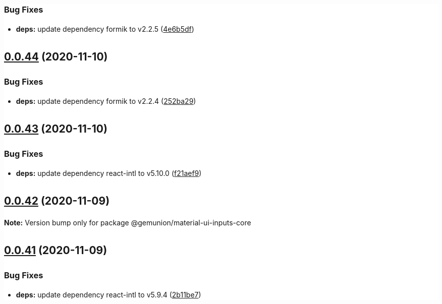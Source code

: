 
### Bug Fixes

* **deps:** update dependency formik to v2.2.5 ([4e6b5df](https://github.com/memoryOS/material-ui/commit/4e6b5df50b5fc83ef2950493a4215560cb809e2f))





## [0.0.44](https://github.com/memoryOS/material-ui/compare/@gemunion/material-ui-inputs-core@0.0.43...@gemunion/material-ui-inputs-core@0.0.44) (2020-11-10)


### Bug Fixes

* **deps:** update dependency formik to v2.2.4 ([252ba29](https://github.com/memoryOS/material-ui/commit/252ba29e1d49381dfd5143d52f17a7cc92e5e777))





## [0.0.43](https://github.com/memoryOS/material-ui/compare/@gemunion/material-ui-inputs-core@0.0.42...@gemunion/material-ui-inputs-core@0.0.43) (2020-11-10)


### Bug Fixes

* **deps:** update dependency react-intl to v5.10.0 ([f21aef9](https://github.com/memoryOS/material-ui/commit/f21aef93435c510e0fe478bef789b38938449d6c))





## [0.0.42](https://github.com/memoryOS/material-ui/compare/@gemunion/material-ui-inputs-core@0.0.41...@gemunion/material-ui-inputs-core@0.0.42) (2020-11-09)

**Note:** Version bump only for package @gemunion/material-ui-inputs-core





## [0.0.41](https://github.com/memoryOS/material-ui/compare/@gemunion/material-ui-inputs-core@0.0.40...@gemunion/material-ui-inputs-core@0.0.41) (2020-11-09)


### Bug Fixes

* **deps:** update dependency react-intl to v5.9.4 ([2b11be7](https://github.com/memoryOS/material-ui/commit/2b11be7f9d26dbaea99cccde0c3dbee45dc25205))

